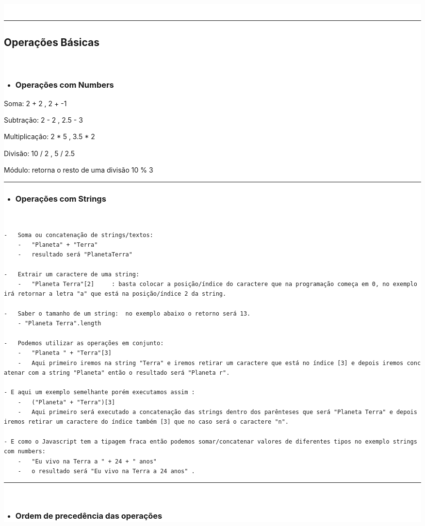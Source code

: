 
<br>
<hr>

## Operações Básicas
<br>

- ### Operações com Numbers

Soma: 2 + 2 , 2 + -1

Subtração: 2 - 2 ,  2.5 - 3

Multiplicação:  2 * 5 ,  3.5 * 2

Divisão:  10 / 2 ,  5 / 2.5

Módulo: retorna o resto de uma divisão   10 % 3
<hr>

- ### Operações com Strings
<br>

```
-   Soma ou concatenação de strings/textos:
    -   "Planeta" + "Terra" 
    -   resultado será "PlanetaTerra"

-   Extrair um caractere de uma string:
    -   "Planeta Terra"[2]     : basta colocar a posição/índice do caractere que na programação começa em 0, no exemplo irá retornar a letra "a" que está na posição/índice 2 da string.

-   Saber o tamanho de um string:  no exemplo abaixo o retorno será 13.
    - "Planeta Terra".length

-   Podemos utilizar as operações em conjunto:
    -   "Planeta " + "Terra"[3]   
    -   Aqui primeiro iremos na string "Terra" e iremos retirar um caractere que está no índice [3] e depois iremos concatenar com a string "Planeta" então o resultado será "Planeta r".

- E aqui um exemplo semelhante porém executamos assim :
    -   ("Planeta" + "Terra")[3]
    -   Aqui primeiro será executado a concatenação das strings dentro dos parênteses que será "Planeta Terra" e depois iremos retirar um caractere do índice também [3] que no caso será o caractere "n".

- E como o Javascript tem a tipagem fraca então podemos somar/concatenar valores de diferentes tipos no exemplo strings com numbers:
    -   "Eu vivo na Terra a " + 24 + " anos"
    -   o resultado será "Eu vivo na Terra a 24 anos" .
```

<hr>
<br>

-   ### Ordem de precedência das operações
